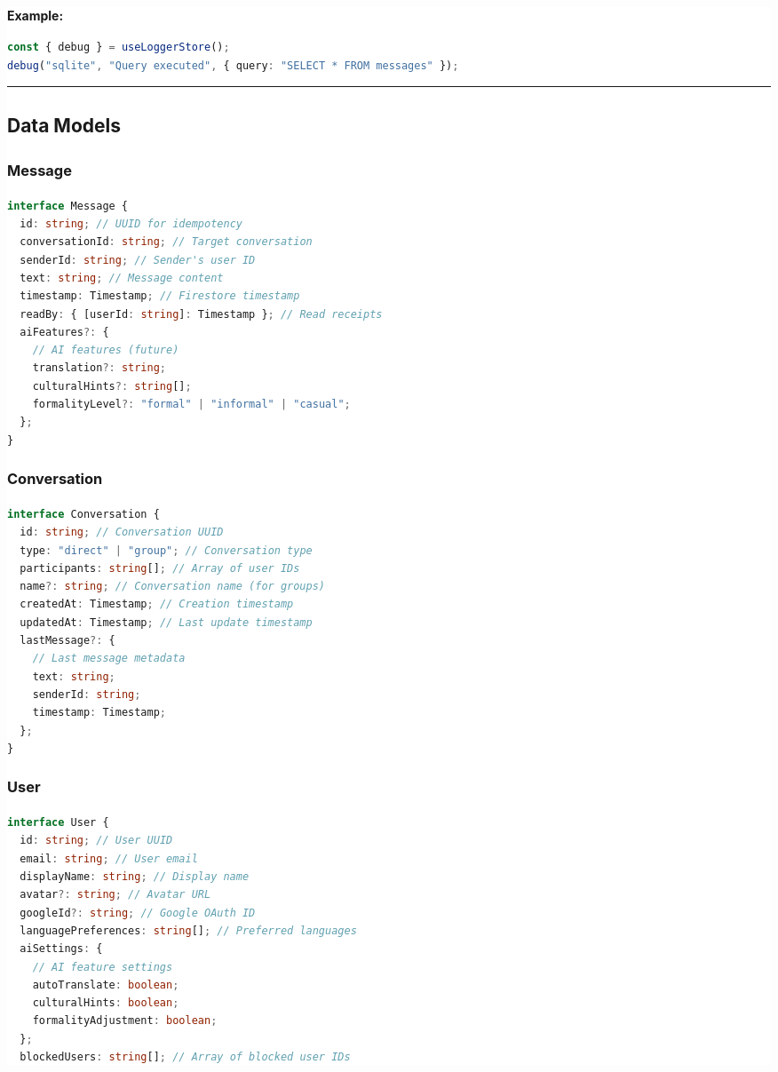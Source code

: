 **Example:**

```typescript
const { debug } = useLoggerStore();
debug("sqlite", "Query executed", { query: "SELECT * FROM messages" });
```

---

## Data Models

### Message

```typescript
interface Message {
  id: string; // UUID for idempotency
  conversationId: string; // Target conversation
  senderId: string; // Sender's user ID
  text: string; // Message content
  timestamp: Timestamp; // Firestore timestamp
  readBy: { [userId: string]: Timestamp }; // Read receipts
  aiFeatures?: {
    // AI features (future)
    translation?: string;
    culturalHints?: string[];
    formalityLevel?: "formal" | "informal" | "casual";
  };
}
```

### Conversation

```typescript
interface Conversation {
  id: string; // Conversation UUID
  type: "direct" | "group"; // Conversation type
  participants: string[]; // Array of user IDs
  name?: string; // Conversation name (for groups)
  createdAt: Timestamp; // Creation timestamp
  updatedAt: Timestamp; // Last update timestamp
  lastMessage?: {
    // Last message metadata
    text: string;
    senderId: string;
    timestamp: Timestamp;
  };
}
```

### User

```typescript
interface User {
  id: string; // User UUID
  email: string; // User email
  displayName: string; // Display name
  avatar?: string; // Avatar URL
  googleId?: string; // Google OAuth ID
  languagePreferences: string[]; // Preferred languages
  aiSettings: {
    // AI feature settings
    autoTranslate: boolean;
    culturalHints: boolean;
    formalityAdjustment: boolean;
  };
  blockedUsers: string[]; // Array of blocked user IDs
```